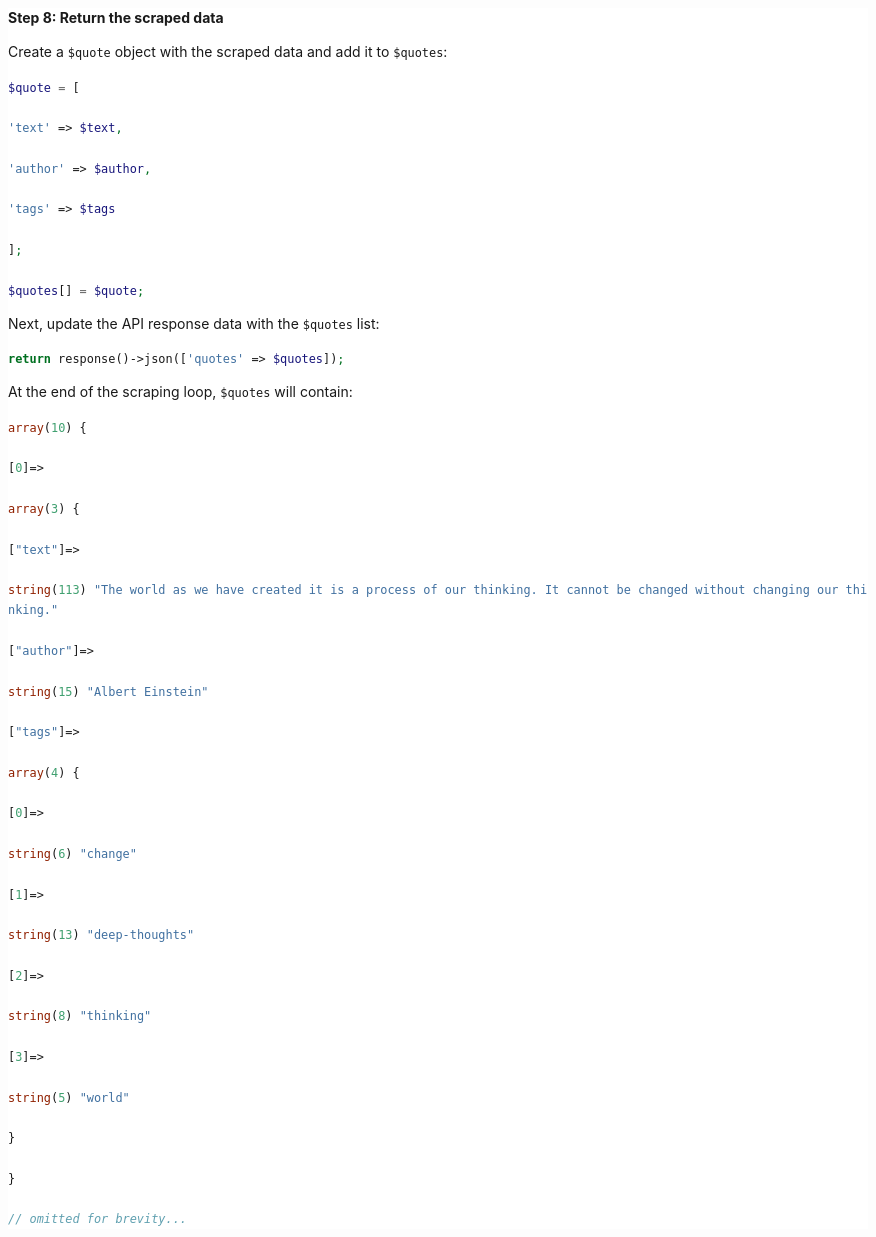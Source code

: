 **Step 8: Return the scraped data**

Create a `$quote` object with the scraped data and add it to `$quotes`:

```php
$quote = [

'text' => $text,

'author' => $author,

'tags' => $tags

];

$quotes[] = $quote;
```

Next, update the API response data with the `$quotes` list:

```php
return response()->json(['quotes' => $quotes]);
```

At the end of the scraping loop, `$quotes` will contain:

```php
array(10) {

[0]=>

array(3) {

["text"]=>

string(113) "The world as we have created it is a process of our thinking. It cannot be changed without changing our thinking."

["author"]=>

string(15) "Albert Einstein"

["tags"]=>

array(4) {

[0]=>

string(6) "change"

[1]=>

string(13) "deep-thoughts"

[2]=>

string(8) "thinking"

[3]=>

string(5) "world"

}

}

// omitted for brevity...
```